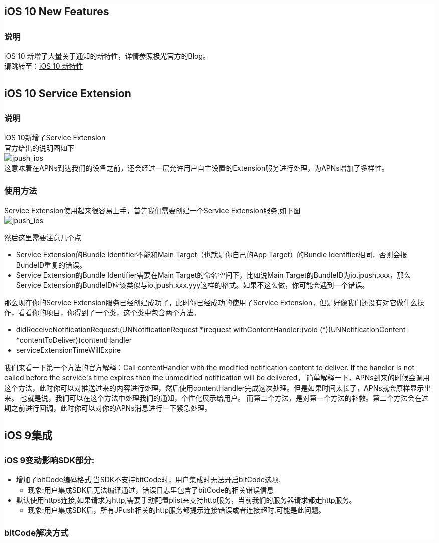 
## iOS 10 New Features

### 说明
iOS 10 新增了大量关于通知的新特性，详情参照极光官方的Blog。  
请跳转至：[iOS 10 新特性](http://blog.jiguang.cn/newfeture_notification_ios10/)

## iOS 10 Service Extension

### 说明
iOS 10新增了Service Extension  
官方给出的说明图如下  
![jpush_ios](../image/ios10_service_extension.png)  
这意味着在APNs到达我们的设备之前，还会经过一层允许用户自主设置的Extension服务进行处理，为APNs增加了多样性。

### 使用方法
Service Extension使用起来很容易上手，首先我们需要创建一个Service Extension服务,如下图  
![jpush_ios](../image/create_service_extension.png)  

然后这里需要注意几个点

+ Service Extension的Bundle Identifier不能和Main Target（也就是你自己的App Target）的Bundle Identifier相同，否则会报BundeID重复的错误。
+ Service Extension的Bundle Identifier需要在Main Target的命名空间下，比如说Main Target的BundleID为io.jpush.xxx，那么Service Extension的BundleID应该类似与io.jpush.xxx.yyy这样的格式。如果不这么做，你可能会遇到一个错误。

那么现在你的Service Extension服务已经创建成功了，此时你已经成功的使用了Service Extension，但是好像我们还没有对它做什么操作，看看你的项目，你得到了一个类，这个类中包含两个方法。

+ didReceiveNotificationRequest:(UNNotificationRequest \*)request withContentHandler:(void (^)(UNNotificationContent *contentToDeliver))contentHandler
+ serviceExtensionTimeWillExpire

我们来看一下第一个方法的官方解释：Call contentHandler with the modified notification content to deliver. If the handler is not called before the service's time expires then the unmodified notification will be delivered。
简单解释一下，APNs到来的时候会调用这个方法，此时你可以对推送过来的内容进行处理，然后使用contentHandler完成这次处理。但是如果时间太长了，APNs就会原样显示出来。
也就是说，我们可以在这个方法中处理我们的通知，个性化展示给用户。
而第二个方法，是对第一个方法的补救。第二个方法会在过期之前进行回调，此时你可以对你的APNs消息进行一下紧急处理。


## iOS 9集成

### iOS 9变动影响SDK部分:

+ 增加了bitCode编码格式,当SDK不支持bitCode时，用户集成时无法开启bitCode选项.
	+ 现象:用户集成SDK后无法编译通过，错误日志里包含了bitCode的相关错误信息
+ 默认使用https连接,如果请求为http,需要手动配置plist来支持http服务，当前我们的服务器请求都走http服务。
	+ 现象:用户集成SDK后，所有JPush相关的http服务都提示连接错误或者连接超时,可能是此问题。

### bitCode解决方式
